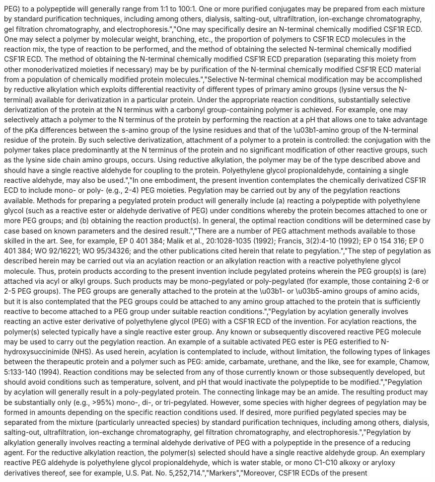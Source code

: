 PEG) to a polypeptide will generally range from 1:1 to 100:1. One or more purified conjugates may be prepared from each mixture by standard purification techniques, including among others, dialysis, salting-out, ultrafiltration, ion-exchange chromatography, gel filtration chromatography, and electrophoresis.","One may specifically desire an N-terminal chemically modified CSF1R ECD. One may select a polymer by molecular weight, branching, etc., the proportion of polymers to CSF1R ECD molecules in the reaction mix, the type of reaction to be performed, and the method of obtaining the selected N-terminal chemically modified CSF1R ECD. The method of obtaining the N-terminal chemically modified CSF1R ECD preparation (separating this moiety from other monoderivatized moieties if necessary) may be by purification of the N-terminal chemically modified CSF1R ECD material from a population of chemically modified protein molecules.","Selective N-terminal chemical modification may be accomplished by reductive alkylation which exploits differential reactivity of different types of primary amino groups (lysine versus the N-terminal) available for derivatization in a particular protein. Under the appropriate reaction conditions, substantially selective derivatization of the protein at the N terminus with a carbonyl group-containing polymer is achieved. For example, one may selectively attach a polymer to the N terminus of the protein by performing the reaction at a pH that allows one to take advantage of the pKa differences between the s-amino group of the lysine residues and that of the \u03b1-amino group of the N-terminal residue of the protein. By such selective derivatization, attachment of a polymer to a protein is controlled: the conjugation with the polymer takes place predominantly at the N terminus of the protein and no significant modification of other reactive groups, such as the lysine side chain amino groups, occurs. Using reductive alkylation, the polymer may be of the type described above and should have a single reactive aldehyde for coupling to the protein. Polyethylene glycol propionaldehyde, containing a single reactive aldehyde, may also be used.","In one embodiment, the present invention contemplates the chemically derivatized CSF1R ECD to include mono- or poly- (e.g., 2-4) PEG moieties. Pegylation may be carried out by any of the pegylation reactions available. Methods for preparing a pegylated protein product will generally include (a) reacting a polypeptide with polyethylene glycol (such as a reactive ester or aldehyde derivative of PEG) under conditions whereby the protein becomes attached to one or more PEG groups; and (b) obtaining the reaction product(s). In general, the optimal reaction conditions will be determined case by case based on known parameters and the desired result.","There are a number of PEG attachment methods available to those skilled in the art. See, for example, EP 0 401 384; Malik et al., 20:1028-1035 (1992); Francis, 3(2):4-10 (1992); EP 0 154 316; EP 0 401 384; WO 92\/16221; WO 95\/34326; and the other publications cited herein that relate to pegylation.","The step of pegylation as described herein may be carried out via an acylation reaction or an alkylation reaction with a reactive polyethylene glycol molecule. Thus, protein products according to the present invention include pegylated proteins wherein the PEG group(s) is (are) attached via acyl or alkyl groups. Such products may be mono-pegylated or poly-pegylated (for example, those containing 2-6 or 2-5 PEG groups). The PEG groups are generally attached to the protein at the \u03b1- or \u03b5-amino groups of amino acids, but it is also contemplated that the PEG groups could be attached to any amino group attached to the protein that is sufficiently reactive to become attached to a PEG group under suitable reaction conditions.","Pegylation by acylation generally involves reacting an active ester derivative of polyethylene glycol (PEG) with a CSF1R ECD of the invention. For acylation reactions, the polymer(s) selected typically have a single reactive ester group. Any known or subsequently discovered reactive PEG molecule may be used to carry out the pegylation reaction. An example of a suitable activated PEG ester is PEG esterified to N-hydroxysuccinimide (NHS). As used herein, acylation is contemplated to include, without limitation, the following types of linkages between the therapeutic protein and a polymer such as PEG: amide, carbamate, urethane, and the like, see for example, Chamow, 5:133-140 (1994). Reaction conditions may be selected from any of those currently known or those subsequently developed, but should avoid conditions such as temperature, solvent, and pH that would inactivate the polypeptide to be modified.","Pegylation by acylation will generally result in a poly-pegylated protein. The connecting linkage may be an amide. The resulting product may be substantially only (e.g., >95%) mono-, di-, or tri-pegylated. However, some species with higher degrees of pegylation may be formed in amounts depending on the specific reaction conditions used. If desired, more purified pegylated species may be separated from the mixture (particularly unreacted species) by standard purification techniques, including among others, dialysis, salting-out, ultrafiltration, ion-exchange chromatography, gel filtration chromatography, and electrophoresis.","Pegylation by alkylation generally involves reacting a terminal aldehyde derivative of PEG with a polypeptide in the presence of a reducing agent. For the reductive alkylation reaction, the polymer(s) selected should have a single reactive aldehyde group. An exemplary reactive PEG aldehyde is polyethylene glycol propionaldehyde, which is water stable, or mono C1-C10 alkoxy or aryloxy derivatives thereof, see for example, U.S. Pat. No. 5,252,714.","Markers","Moreover, CSF1R ECDs of the present